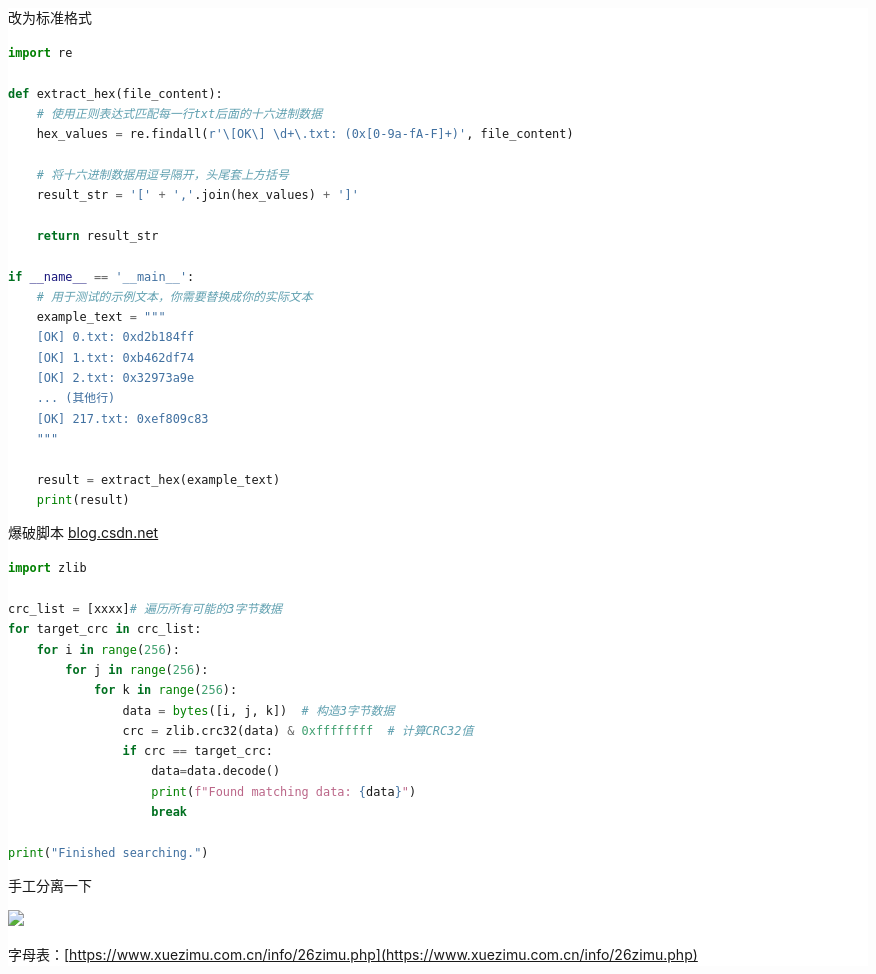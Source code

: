 改为标准格式

```python
import re

def extract_hex(file_content):
    # 使用正则表达式匹配每一行txt后面的十六进制数据
    hex_values = re.findall(r'\[OK\] \d+\.txt: (0x[0-9a-fA-F]+)', file_content)

    # 将十六进制数据用逗号隔开，头尾套上方括号
    result_str = '[' + ','.join(hex_values) + ']'

    return result_str

if __name__ == '__main__':
    # 用于测试的示例文本，你需要替换成你的实际文本
    example_text = """
    [OK] 0.txt: 0xd2b184ff
    [OK] 1.txt: 0xb462df74
    [OK] 2.txt: 0x32973a9e
    ... (其他行)
    [OK] 217.txt: 0xef809c83
    """

    result = extract_hex(example_text)
    print(result)
```

爆破脚本 [blog.csdn.net](https://blog.csdn.net/mochu7777777/article/details/110206427)

```python
import zlib

crc_list = [xxxx]# 遍历所有可能的3字节数据
for target_crc in crc_list:
    for i in range(256):
        for j in range(256):
            for k in range(256):
                data = bytes([i, j, k])  # 构造3字节数据
                crc = zlib.crc32(data) & 0xffffffff  # 计算CRC32值
                if crc == target_crc:
                    data=data.decode()
                    print(f"Found matching data: {data}")
                    break

print("Finished searching.")
```

手工分离一下

![](https://s2.loli.net/2024/03/07/HX1TDyon5POFaSz.png)

字母表：[https://www.xuezimu.com.cn/info/26zimu.php](https://www.xuezimu.com.cn/info/26zimu.php)
